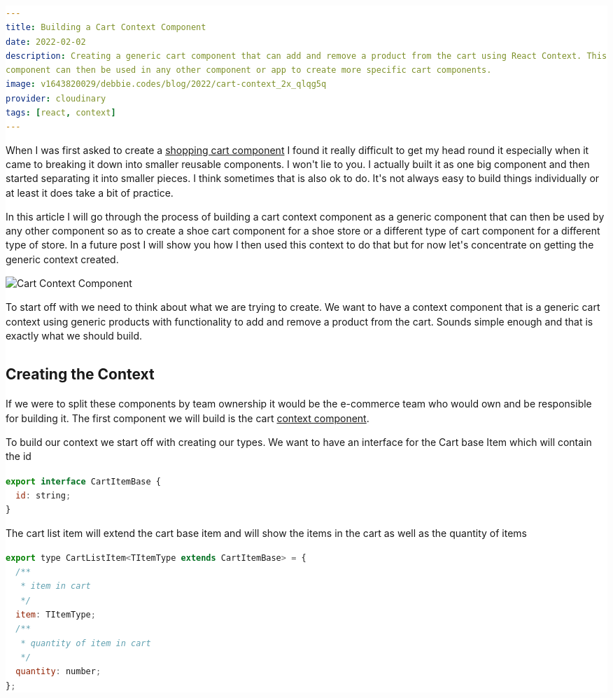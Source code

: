 ```yaml
---
title: Building a Cart Context Component
date: 2022-02-02
description: Creating a generic cart component that can add and remove a product from the cart using React Context. This component can then be used in any other component or app to create more specific cart components.
image: v1643820029/debbie.codes/blog/2022/cart-context_2x_qlqg5q
provider: cloudinary
tags: [react, context]
---
```


When I was first asked to create a [shopping cart component](https://bit-shoe-store.netlify.app/product/h-3) I found it really difficult to get my head round it especially when it came to breaking it down into smaller reusable components. I won't lie to you. I actually built it as one big component and then started separating it into smaller pieces. I think sometimes that is also ok to do. It's not always easy to build things individually or at least it does take a bit of practice.

In this article I will go through the process of building a cart context component as a generic component that can then be used by any other component so as to create a shoe cart component for a shoe store or a different type of cart component for a different type of store. In a future post I will show you how I then used this context to do that but for now let's concentrate on getting the generic context created.

![Cart Context Component](https://res.cloudinary.com/debsobrien/image/upload/v1643820029/debbie.codes/blog/2022/cart-context_2x_qlqg5q.png)

To start off with we need to think about what we are trying to create. We want to have a context component that is a generic cart context using generic products with functionality to add and remove a product from the cart. Sounds simple enough and that is exactly what we should build.

## Creating the Context

If we were to split these components by team ownership it would be the e-commerce team who would own and be responsible for building it. The first component we will build is the cart [context component](https://bit.dev/learn-bit-react/ecommerce/ui/cart/cart-context/~code/cart-context.tsx).

To build our context we start off with creating our types. We want to have an interface for the Cart base Item which will contain the id

```js
export interface CartItemBase {
  id: string;
}
```

The cart list item will extend the cart base item and will show the items in the cart as well as the quantity of items

```js
export type CartListItem<TItemType extends CartItemBase> = {
  /**
   * item in cart
   */
  item: TItemType;
  /**
   * quantity of item in cart
   */
  quantity: number;
};
```
